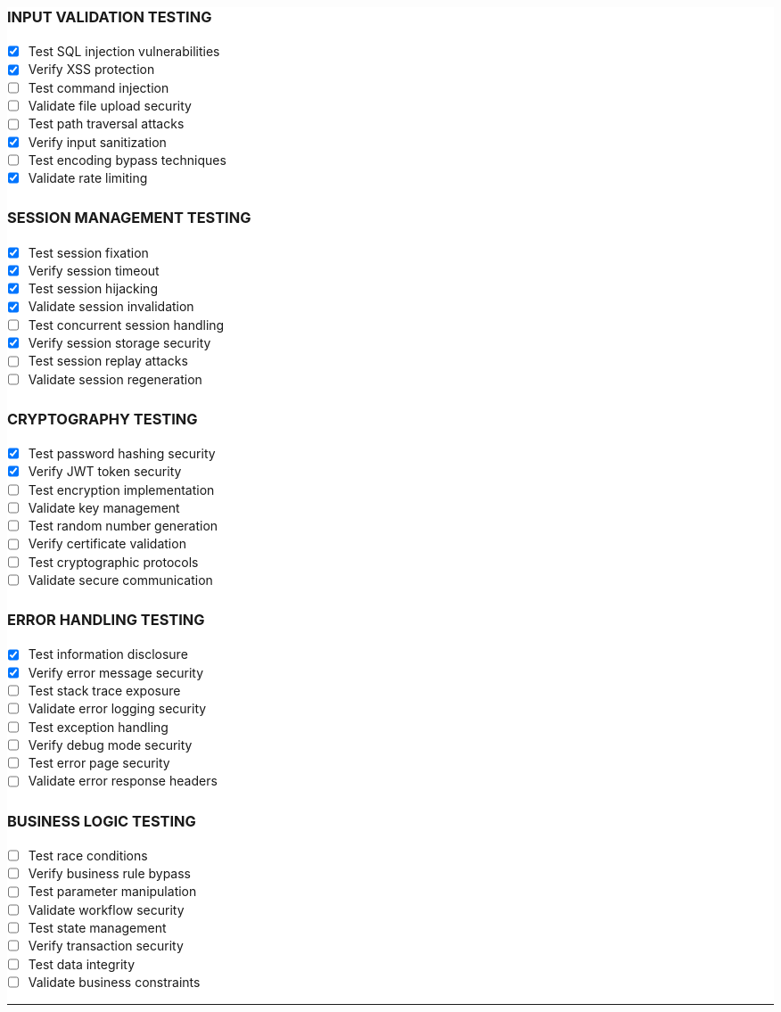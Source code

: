 ### INPUT VALIDATION TESTING
- [x] Test SQL injection vulnerabilities
- [x] Verify XSS protection
- [ ] Test command injection
- [ ] Validate file upload security
- [ ] Test path traversal attacks
- [x] Verify input sanitization
- [ ] Test encoding bypass techniques
- [x] Validate rate limiting

### SESSION MANAGEMENT TESTING
- [x] Test session fixation
- [x] Verify session timeout
- [x] Test session hijacking
- [x] Validate session invalidation
- [ ] Test concurrent session handling
- [x] Verify session storage security
- [ ] Test session replay attacks
- [ ] Validate session regeneration

### CRYPTOGRAPHY TESTING
- [x] Test password hashing security
- [x] Verify JWT token security
- [ ] Test encryption implementation
- [ ] Validate key management
- [ ] Test random number generation
- [ ] Verify certificate validation
- [ ] Test cryptographic protocols
- [ ] Validate secure communication

### ERROR HANDLING TESTING
- [x] Test information disclosure
- [x] Verify error message security
- [ ] Test stack trace exposure
- [ ] Validate error logging security
- [ ] Test exception handling
- [ ] Verify debug mode security
- [ ] Test error page security
- [ ] Validate error response headers

### BUSINESS LOGIC TESTING
- [ ] Test race conditions
- [ ] Verify business rule bypass
- [ ] Test parameter manipulation
- [ ] Validate workflow security
- [ ] Test state management
- [ ] Verify transaction security
- [ ] Test data integrity
- [ ] Validate business constraints

---